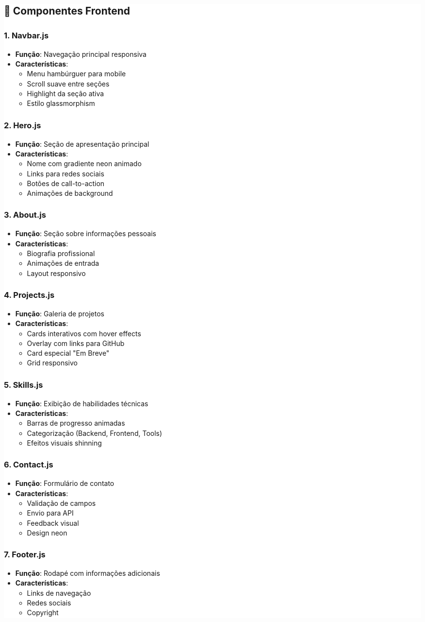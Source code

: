## 🧩 Componentes Frontend

### 1. **Navbar.js**
- **Função**: Navegação principal responsiva
- **Características**: 
  - Menu hambúrguer para mobile
  - Scroll suave entre seções
  - Highlight da seção ativa
  - Estilo glassmorphism

### 2. **Hero.js**
- **Função**: Seção de apresentação principal
- **Características**:
  - Nome com gradiente neon animado
  - Links para redes sociais
  - Botões de call-to-action
  - Animações de background

### 3. **About.js**
- **Função**: Seção sobre informações pessoais
- **Características**:
  - Biografia profissional
  - Animações de entrada
  - Layout responsivo

### 4. **Projects.js**
- **Função**: Galeria de projetos
- **Características**:
  - Cards interativos com hover effects
  - Overlay com links para GitHub
  - Card especial "Em Breve"
  - Grid responsivo

### 5. **Skills.js**
- **Função**: Exibição de habilidades técnicas
- **Características**:
  - Barras de progresso animadas
  - Categorização (Backend, Frontend, Tools)
  - Efeitos visuais shinning

### 6. **Contact.js**
- **Função**: Formulário de contato
- **Características**:
  - Validação de campos
  - Envio para API
  - Feedback visual
  - Design neon

### 7. **Footer.js**
- **Função**: Rodapé com informações adicionais
- **Características**:
  - Links de navegação
  - Redes sociais
  - Copyright
